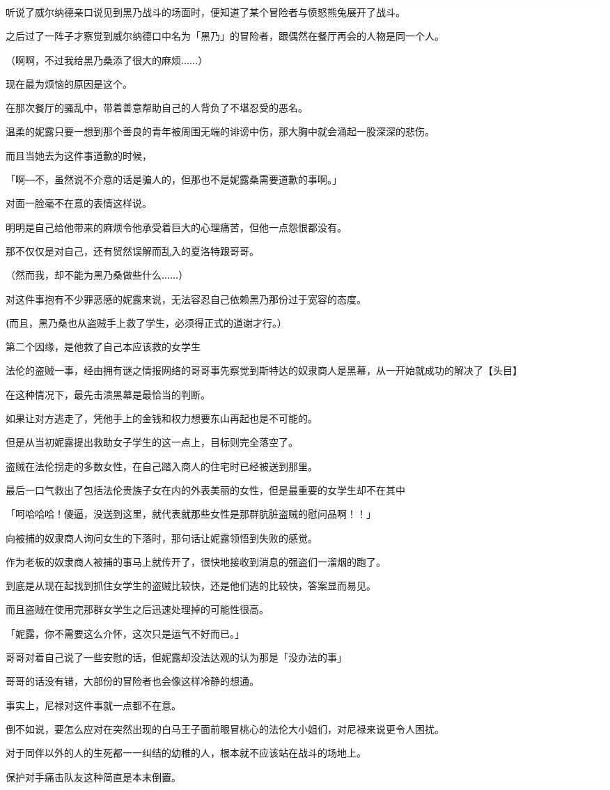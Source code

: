 听说了威尔纳德亲口说见到黑乃战斗的场面时，便知道了某个冒险者与愤怒熊兔展开了战斗。

之后过了一阵子才察觉到威尔纳德口中名为「黑乃」的冒险者，跟偶然在餐厅再会的人物是同一个人。

（啊啊，不过我给黑乃桑添了很大的麻烦……）

现在最为烦恼的原因是这个。

在那次餐厅的骚乱中，带着善意帮助自己的人背负了不堪忍受的恶名。

温柔的妮露只要一想到那个善良的青年被周围无端的诽谤中伤，那大胸中就会涌起一股深深的悲伤。

而且当她去为这件事道歉的时候，

「啊—不，虽然说不介意的话是骗人的，但那也不是妮露桑需要道歉的事啊。」

对面一脸毫不在意的表情这样说。

明明是自己给他带来的麻烦令他承受着巨大的心理痛苦，但他一点怨恨都没有。

那不仅仅是对自己，还有贸然误解而乱入的夏洛特跟哥哥。

（然而我，却不能为黑乃桑做些什么……）

对这件事抱有不少罪恶感的妮露来说，无法容忍自己依赖黑乃那份过于宽容的态度。

(而且，黑乃桑也从盗贼手上救了学生，必须得正式的道谢才行。）

第二个因缘，是他救了自己本应该救的女学生

法伦的盗贼一事，经由拥有谜之情报网络的哥哥事先察觉到斯特达的奴隶商人是黑幕，从一开始就成功的解决了【头目】

在这种情况下，最先击溃黑幕是最恰当的判断。

如果让对方逃走了，凭他手上的金钱和权力想要东山再起也是不可能的。

但是从当初妮露提出救助女子学生的这一点上，目标则完全落空了。

盗贼在法伦拐走的多数女性，在自己踏入商人的住宅时已经被送到那里。

最后一口气救出了包括法伦贵族子女在内的外表美丽的女性，但是最重要的女学生却不在其中

「呵哈哈哈！傻逼，没送到这里，就代表就那些女性是那群肮脏盗贼的慰问品啊！！」

向被捕的奴隶商人询问女生的下落时，那句话让妮露领悟到失败的感觉。

作为老板的奴隶商人被捕的事马上就传开了，很快地接收到消息的强盗们一溜烟的跑了。

到底是从现在起找到抓住女学生的盗贼比较快，还是他们逃的比较快，答案显而易见。

而且盗贼在使用完那群女学生之后迅速处理掉的可能性很高。

「妮露，你不需要这么介怀，这次只是运气不好而已。」

哥哥对着自己说了一些安慰的话，但妮露却没法达观的认为那是「没办法的事」

哥哥的话没有错，大部份的冒险者也会像这样冷静的想通。

事实上，尼禄对这件事就一点都不在意。

倒不如说，要怎么应对在突然出现的白马王子面前眼冒桃心的法伦大小姐们，对尼禄来说更令人困扰。

对于同伴以外的人的生死都一一纠结的幼稚的人，根本就不应该站在战斗的场地上。

保护对手痛击队友这种简直是本末倒置。
